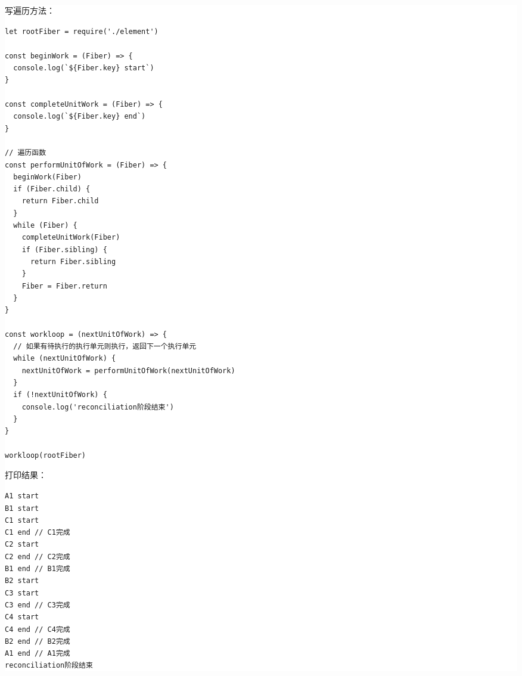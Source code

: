 ```
```

写遍历方法：

```
let rootFiber = require('./element')

const beginWork = (Fiber) => {
  console.log(`${Fiber.key} start`)
}

const completeUnitWork = (Fiber) => {
  console.log(`${Fiber.key} end`)
}

// 遍历函数
const performUnitOfWork = (Fiber) => {
  beginWork(Fiber)
  if (Fiber.child) {
    return Fiber.child
  }
  while (Fiber) {
    completeUnitWork(Fiber)
    if (Fiber.sibling) {
      return Fiber.sibling
    }
    Fiber = Fiber.return
  }
}

const workloop = (nextUnitOfWork) => {
  // 如果有待执行的执行单元则执行，返回下一个执行单元
  while (nextUnitOfWork) {
    nextUnitOfWork = performUnitOfWork(nextUnitOfWork)
  }
  if (!nextUnitOfWork) {
    console.log('reconciliation阶段结束')
  }
}

workloop(rootFiber)

```

打印结果：

```arduino
A1 start
B1 start
C1 start
C1 end // C1完成
C2 start
C2 end // C2完成
B1 end // B1完成
B2 start
C3 start
C3 end // C3完成
C4 start
C4 end // C4完成
B2 end // B2完成
A1 end // A1完成
reconciliation阶段结束

```
